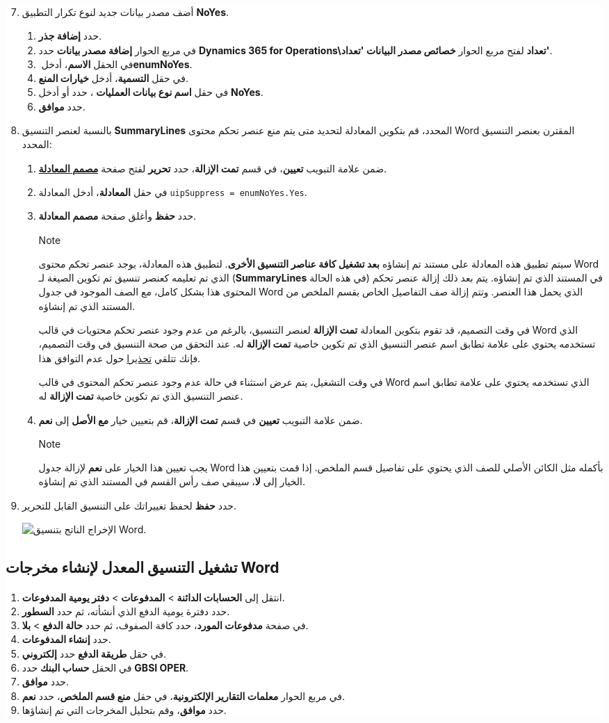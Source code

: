 7. أضف مصدر بيانات جديد لنوع تكرار التطبيق **NoYes**.

    1. حدد **إضافة جذر**.
    2. في مربع الحوار **إضافة مصدر بيانات** حدد **Dynamics 365 for Operations\تعداد** لفتح مربع الحوار **خصائص مصدر البيانات 'تعداد'**.
    3. في الحقل **الاسم**، أدخل **‏enumNoYes**.
    4. في حقل **التسمية**، أدخل **خيارات المنع**.
    5. في حقل **اسم نوع بيانات العمليات** ، حدد أو أدخل **NoYes**.
    6. حدد **موافق**.

8. بالنسبة لعنصر التنسيق **SummaryLines** المحدد، قم بتكوين المعادلة لتحديد متى يتم منع عنصر تحكم محتوى Word المقترن بعنصر التنسيق المحدد:

    1. ضمن علامة التبويب **تعيين**، في قسم **تمت الإزالة**، حدد **تحرير** لفتح صفحة **[مصمم المعادلة](general-electronic-reporting-formula-designer.md)**.
    2. في حقل **المعادلة**، أدخل المعادلة `uipSuppress = enumNoYes.Yes`.
    3. حدد **حفظ** وأغلق صفحة **مصمم المعادلة**.

        > [!NOTE]
        > سيتم تطبيق هذه المعادلة على مستند تم إنشاؤه **بعد تشغيل كافة عناصر التنسيق الأخرى**. لتطبيق هذه المعادلة، يوجد عنصر تحكم محتوى Word الذي تم تعليمه كعنصر تنسيق تم تكوين الصيغة لـ (**SummaryLines** في هذه الحالة) في المستند الذي تم إنشاؤه. يتم بعد ذلك إزالة عنصر تحكم المحتوى هذا بشكل كامل، مع الصف الموجود في جدول Word الذي يحمل هذا العنصر. وتتم إزالة صف التفاصيل الخاص بقسم الملخص من المستند الذي تم إنشاؤه.
        >
        > في وقت التصميم، قد تقوم بتكوين المعادلة **تمت الإزالة** لعنصر التنسيق، بالرغم من عدم وجود عنصر تحكم محتويات في قالب Word الذي تستخدمه يحتوي على علامة تطابق اسم عنصر التنسيق الذي تم تكوين خاصية **تمت الإزالة** له. عند التحقق من صحة التنسيق في وقت التصميم، فإنك تتلقي [تحذيرا](er-components-inspections.md#i14) حول عدم التوافق هذا.
        >
        > في وقت التشغيل، يتم عرض استثناء في حالة عدم وجود عنصر تحكم المحتوى في قالب Word الذي تستخدمه يحتوي على علامة تطابق اسم عنصر التنسيق الذي تم تكوين خاصية **تمت الإزالة** له.

    4. ضمن علامة التبويب **تعيين** في قسم **تمت الإزالة**، قم بتعيين خيار **مع الأصل** إلى **نعم**.

        > [!NOTE]
        > يجب تعيين هذا الخيار على **نعم** لإزالة جدول Word بأكمله مثل الكائن الأصلي للصف الذي يحتوي على تفاصيل قسم الملخص. إذا قمت بتعيين هذا الخيار إلى **لا**، سيبقي صف رأس القسم في المستند الذي تم إنشاؤه.

9. حدد **حفظ** لحفظ تغييراتك على التنسيق القابل للتحرير.

    ![الإخراج الناتج بتنسيق Word.](./media/er-design-configuration-word-suppress-controls-image3.gif)

## <a name="run-the-modified-format-to-create-word-output"></a>تشغيل التنسيق المعدل لإنشاء مخرجات Word

1. انتقل إلى **الحسابات الدائنة** \> **المدفوعات‬** \> **دفتر يومية المدفوعات‬**.
2. حدد دفترة يومية الدفع الذي أنشأته، ثم حدد **السطور**.
3. في صفحة **مدفوعات المورد**، حدد كافة الصفوف، ثم حدد **حالة الدفع** \> **بلا**.
4. حدد **إنشاء المدفوعات**.
5. في حقل **طريقة الدفع** حدد **إلكتروني**.
6. في الحقل **حساب البنك** حدد **GBSI OPER**.
7. حدد **موافق**.
8. في مربع الحوار **معلمات التقارير الإلكترونية**، في حقل **منع قسم الملخص**، حدد **نعم**.
9. حدد **موافق**، وقم بتحليل المخرجات التي تم إنشاؤها.

